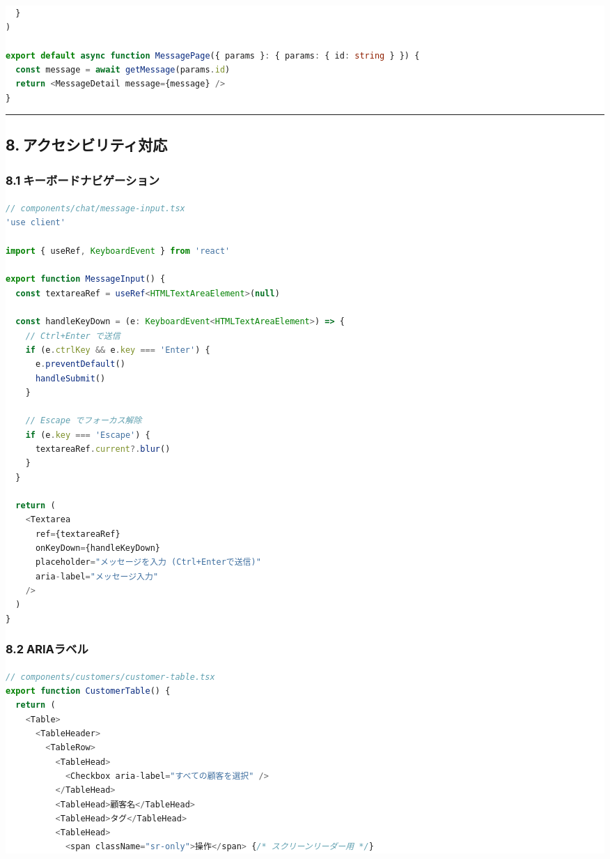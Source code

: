 ```typescript
  }
)

export default async function MessagePage({ params }: { params: { id: string } }) {
  const message = await getMessage(params.id)
  return <MessageDetail message={message} />
}
```

---

## 8. アクセシビリティ対応

### 8.1 キーボードナビゲーション

```typescript
// components/chat/message-input.tsx
'use client'

import { useRef, KeyboardEvent } from 'react'

export function MessageInput() {
  const textareaRef = useRef<HTMLTextAreaElement>(null)

  const handleKeyDown = (e: KeyboardEvent<HTMLTextAreaElement>) => {
    // Ctrl+Enter で送信
    if (e.ctrlKey && e.key === 'Enter') {
      e.preventDefault()
      handleSubmit()
    }

    // Escape でフォーカス解除
    if (e.key === 'Escape') {
      textareaRef.current?.blur()
    }
  }

  return (
    <Textarea
      ref={textareaRef}
      onKeyDown={handleKeyDown}
      placeholder="メッセージを入力 (Ctrl+Enterで送信)"
      aria-label="メッセージ入力"
    />
  )
}
```

### 8.2 ARIAラベル

```typescript
// components/customers/customer-table.tsx
export function CustomerTable() {
  return (
    <Table>
      <TableHeader>
        <TableRow>
          <TableHead>
            <Checkbox aria-label="すべての顧客を選択" />
          </TableHead>
          <TableHead>顧客名</TableHead>
          <TableHead>タグ</TableHead>
          <TableHead>
            <span className="sr-only">操作</span> {/* スクリーンリーダー用 */}
```